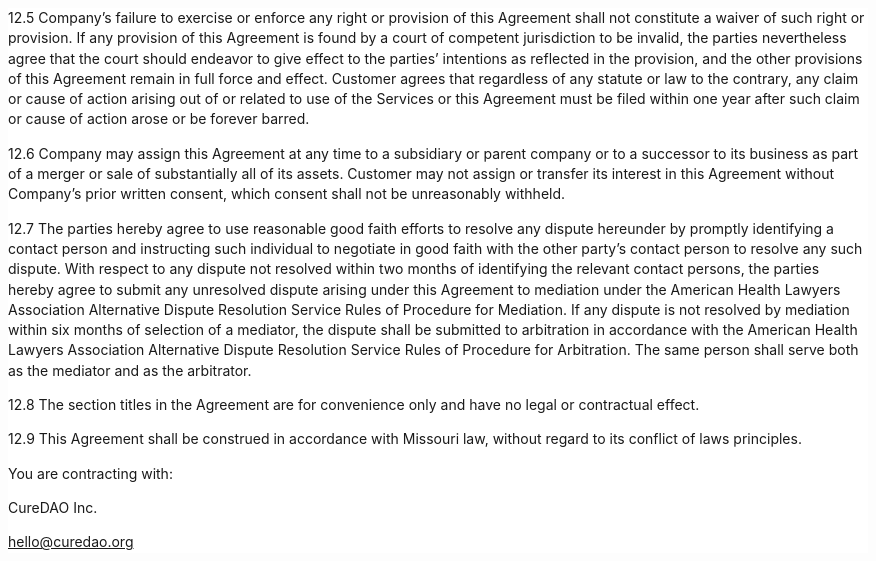 12.5 Company’s failure to exercise or enforce any right or provision of this Agreement shall not constitute a waiver of such right or provision. If any provision of this Agreement is found by a court of competent jurisdiction to be invalid, the parties nevertheless agree that the court should endeavor to give effect to the parties’ intentions as reflected in the provision, and the other provisions of this Agreement remain in full force and effect. Customer agrees that regardless of any statute or law to the contrary, any claim or cause of action arising out of or related to use of the Services or this Agreement must be filed within one year after such claim or cause of action arose or be forever barred.

12.6 Company may assign this Agreement at any time to a subsidiary or parent company or to a successor to its business as part of a merger or sale of substantially all of its assets. Customer may not assign or transfer its interest in this Agreement without Company’s prior written consent, which consent shall not be unreasonably withheld.

12.7 The parties hereby agree to use reasonable good faith efforts to resolve any dispute hereunder by promptly identifying a contact person and instructing such individual to negotiate in good faith with the other party’s contact person to resolve any such dispute. With respect to any dispute not resolved within two months of identifying the relevant contact persons, the parties hereby agree to submit any unresolved dispute arising under this Agreement to mediation under the American Health Lawyers Association Alternative Dispute Resolution Service Rules of Procedure for Mediation. If any dispute is not resolved by mediation within six months of selection of a mediator, the dispute shall be submitted to arbitration in accordance with the American Health Lawyers Association Alternative Dispute Resolution Service Rules of Procedure for Arbitration. The same person shall serve both as the mediator and as the arbitrator.

12.8 The section titles in the Agreement are for convenience only and have no legal or contractual effect.

12.9 This Agreement shall be construed in accordance with Missouri law, without regard to its conflict of laws principles.

You are contracting with:

CureDAO Inc.

hello@curedao.org


